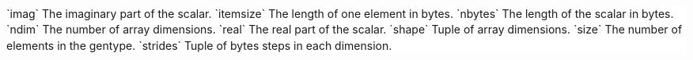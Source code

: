 </td>
</tr><tr>
<td>
`imag`<a id="imag"></a>
</td>
<td>
The imaginary part of the scalar.
</td>
</tr><tr>
<td>
`itemsize`<a id="itemsize"></a>
</td>
<td>
The length of one element in bytes.
</td>
</tr><tr>
<td>
`nbytes`<a id="nbytes"></a>
</td>
<td>
The length of the scalar in bytes.
</td>
</tr><tr>
<td>
`ndim`<a id="ndim"></a>
</td>
<td>
The number of array dimensions.
</td>
</tr><tr>
<td>
`real`<a id="real"></a>
</td>
<td>
The real part of the scalar.
</td>
</tr><tr>
<td>
`shape`<a id="shape"></a>
</td>
<td>
Tuple of array dimensions.
</td>
</tr><tr>
<td>
`size`<a id="size"></a>
</td>
<td>
The number of elements in the gentype.
</td>
</tr><tr>
<td>
`strides`<a id="strides"></a>
</td>
<td>
Tuple of bytes steps in each dimension.
</td>
</tr>
</table>
